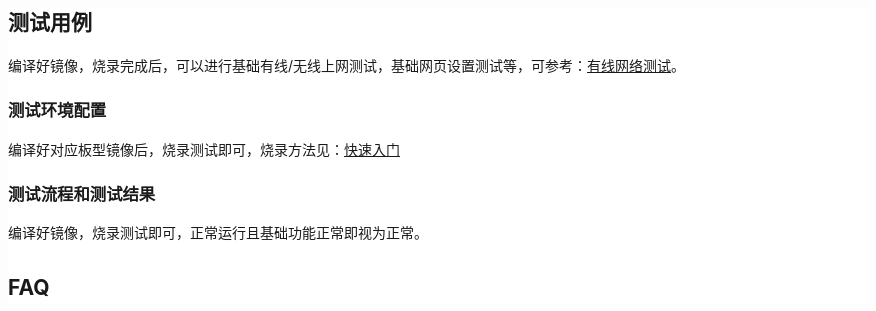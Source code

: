 ## 测试用例

编译好镜像，烧录完成后，可以进行基础有线/无线上网测试，基础网页设置测试等，可参考：[有线网络测试](待添加)。

### 测试环境配置

编译好对应板型镜像后，烧录测试即可，烧录方法见：[快速入门](/_posts/blog/system/2020-08-05-quick_start.md)

### 测试流程和测试结果

编译好镜像，烧录测试即可，正常运行且基础功能正常即视为正常。

## FAQ
